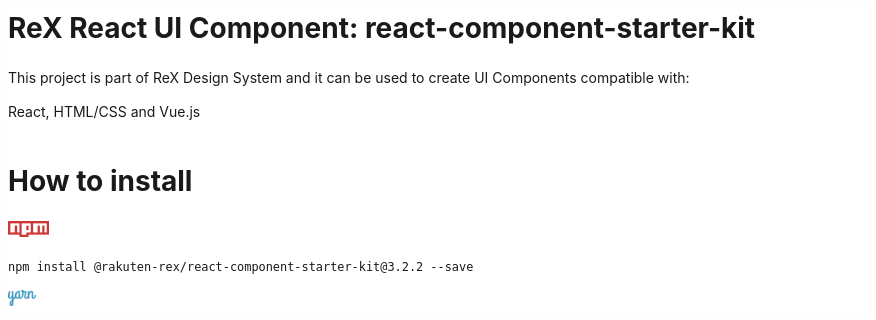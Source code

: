 # ReX React UI Component: react-component-starter-kit

This project is part of ReX Design System and it can be used to create UI Components compatible with:

React, HTML/CSS and Vue.js  

# How to install

<img src="project-scripts/webpack/markdown/logos/npm.svg?sanitize=true" height="16" />

```
npm install @rakuten-rex/react-component-starter-kit@3.2.2 --save
```

<img src="project-scripts/webpack/markdown/logos/yarn.svg?sanitize=true" height="16" />
